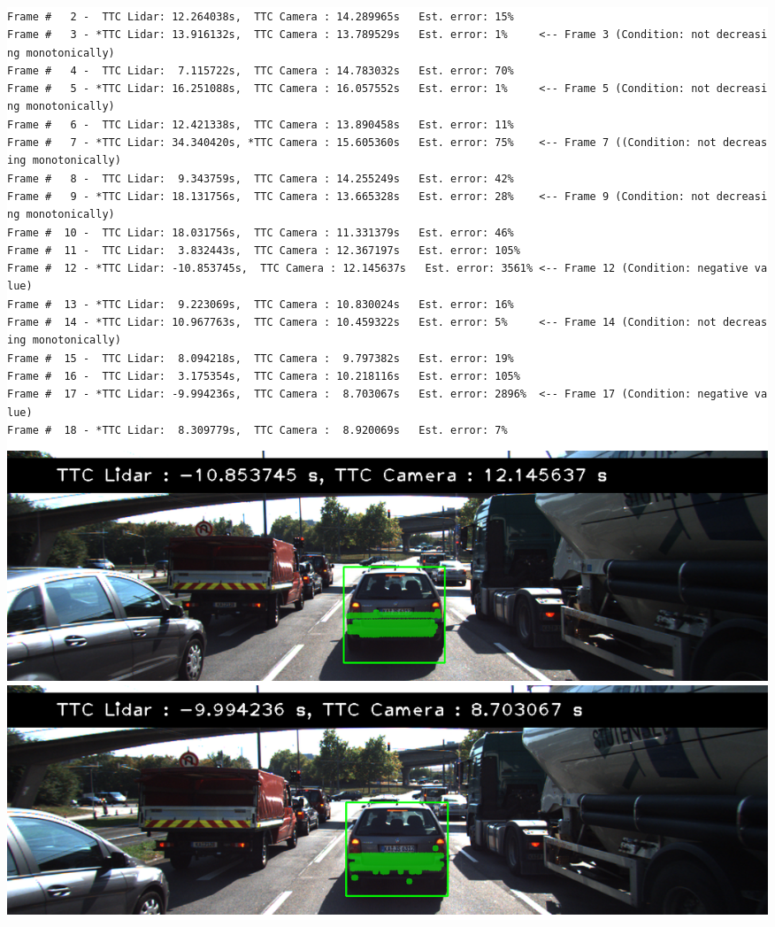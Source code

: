 ```
Frame #   2 -  TTC Lidar: 12.264038s,  TTC Camera : 14.289965s   Est. error: 15%
Frame #   3 - *TTC Lidar: 13.916132s,  TTC Camera : 13.789529s   Est. error: 1%     <-- Frame 3 (Condition: not decreasing monotonically)
Frame #   4 -  TTC Lidar:  7.115722s,  TTC Camera : 14.783032s   Est. error: 70%
Frame #   5 - *TTC Lidar: 16.251088s,  TTC Camera : 16.057552s   Est. error: 1%     <-- Frame 5 (Condition: not decreasing monotonically)
Frame #   6 -  TTC Lidar: 12.421338s,  TTC Camera : 13.890458s   Est. error: 11%
Frame #   7 - *TTC Lidar: 34.340420s, *TTC Camera : 15.605360s   Est. error: 75%    <-- Frame 7 ((Condition: not decreasing monotonically)
Frame #   8 -  TTC Lidar:  9.343759s,  TTC Camera : 14.255249s   Est. error: 42%
Frame #   9 - *TTC Lidar: 18.131756s,  TTC Camera : 13.665328s   Est. error: 28%    <-- Frame 9 (Condition: not decreasing monotonically)
Frame #  10 -  TTC Lidar: 18.031756s,  TTC Camera : 11.331379s   Est. error: 46%
Frame #  11 -  TTC Lidar:  3.832443s,  TTC Camera : 12.367197s   Est. error: 105%
Frame #  12 - *TTC Lidar: -10.853745s,  TTC Camera : 12.145637s   Est. error: 3561% <-- Frame 12 (Condition: negative value)
Frame #  13 - *TTC Lidar:  9.223069s,  TTC Camera : 10.830024s   Est. error: 16%
Frame #  14 - *TTC Lidar: 10.967763s,  TTC Camera : 10.459322s   Est. error: 5%     <-- Frame 14 (Condition: not decreasing monotonically)
Frame #  15 -  TTC Lidar:  8.094218s,  TTC Camera :  9.797382s   Est. error: 19%
Frame #  16 -  TTC Lidar:  3.175354s,  TTC Camera : 10.218116s   Est. error: 105%
Frame #  17 - *TTC Lidar: -9.994236s,  TTC Camera :  8.703067s   Est. error: 2896%  <-- Frame 17 (Condition: negative value)
Frame #  18 - *TTC Lidar:  8.309779s,  TTC Camera :  8.920069s   Est. error: 7%
```

![](without_lidar_filtering/AKAZE_ORB_MAT_BF_SEL_NN/AKAZE_ORB_MAT_BF_SEL_NN_12_[TTC_Lidar=-10.853745s]_[TTC_Camera=12.145637s]_127_matches.png)
![](without_lidar_filtering/AKAZE_ORB_MAT_BF_SEL_NN/AKAZE_ORB_MAT_BF_SEL_NN_17_[TTC_Lidar=-9.994236s]_[TTC_Camera=8.703067s]_125_matches.png)
